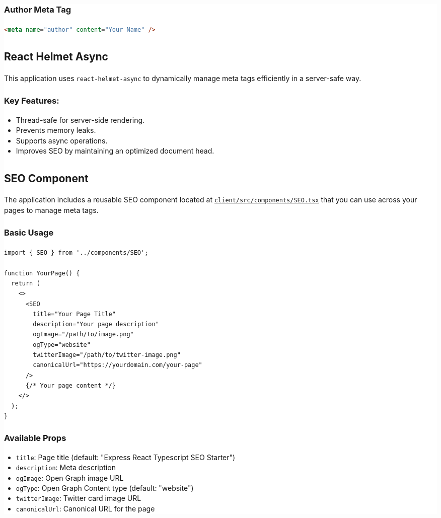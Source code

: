 ### Author Meta Tag
```html
<meta name="author" content="Your Name" />
```

## React Helmet Async

This application uses `react-helmet-async` to dynamically manage meta tags efficiently in a server-safe way.

### Key Features:
- Thread-safe for server-side rendering.
- Prevents memory leaks.
- Supports async operations.
- Improves SEO by maintaining an optimized document head.

## SEO Component

The application includes a reusable SEO component located at [`client/src/components/SEO.tsx`](client/src/components/SEO.tsx) that you can use across your pages to manage meta tags.

### Basic Usage
```tsx
import { SEO } from '../components/SEO';

function YourPage() {
  return (
    <>
      <SEO 
        title="Your Page Title"
        description="Your page description"
        ogImage="/path/to/image.png"
        ogType="website"
        twitterImage="/path/to/twitter-image.png"
        canonicalUrl="https://yourdomain.com/your-page"
      />
      {/* Your page content */}
    </>
  );
}
```

### Available Props
- `title`: Page title (default: "Express React Typescript SEO Starter")
- `description`: Meta description
- `ogImage`: Open Graph image URL
- `ogType`: Open Graph Content type (default: "website")
- `twitterImage`: Twitter card image URL
- `canonicalUrl`: Canonical URL for the page
